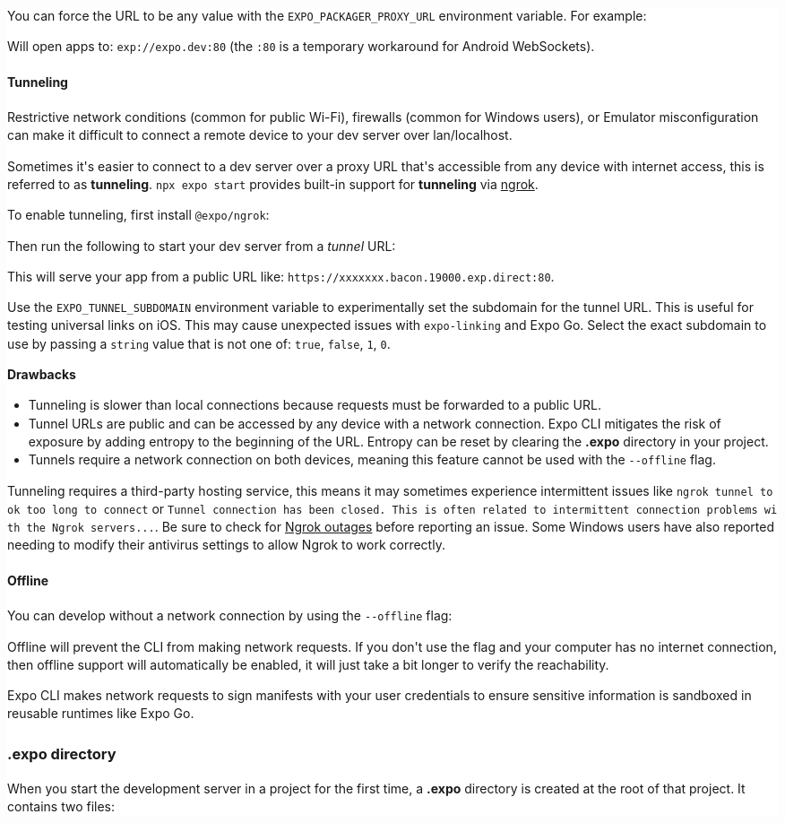 You can force the URL to be any value with the `EXPO_PACKAGER_PROXY_URL` environment variable. For example:

Will open apps to: `exp://expo.dev:80` (the `:80` is a temporary workaround for Android WebSockets).

#### Tunneling

Restrictive network conditions (common for public Wi-Fi), firewalls (common for Windows users), or Emulator misconfiguration can make it difficult to connect a remote device to your dev server over lan/localhost.

Sometimes it's easier to connect to a dev server over a proxy URL that's accessible from any device with internet access, this is referred to as **tunneling**. `npx expo start` provides built-in support for **tunneling** via [ngrok][ngrok].

To enable tunneling, first install `@expo/ngrok`:

Then run the following to start your dev server from a _tunnel_ URL:

This will serve your app from a public URL like: `https://xxxxxxx.bacon.19000.exp.direct:80`.

Use the `EXPO_TUNNEL_SUBDOMAIN` environment variable to experimentally set the subdomain for the tunnel URL. This is useful for testing universal links on iOS. This may cause unexpected issues with `expo-linking` and Expo Go. Select the exact subdomain to use by passing a `string` value that is not one of: `true`, `false`, `1`, `0`.

**Drawbacks**

- Tunneling is slower than local connections because requests must be forwarded to a public URL.
- Tunnel URLs are public and can be accessed by any device with a network connection. Expo CLI mitigates the risk of exposure by adding entropy to the beginning of the URL. Entropy can be reset by clearing the **.expo** directory in your project.
- Tunnels require a network connection on both devices, meaning this feature cannot be used with the `--offline` flag.

Tunneling requires a third-party hosting service, this means it may sometimes experience intermittent issues like `ngrok tunnel took too long to connect` or `Tunnel connection has been closed. This is often related to intermittent connection problems with the Ngrok servers...`. Be sure to check for [Ngrok outages](https://status.ngrok.com/) before reporting an issue. Some Windows users have also reported needing to modify their antivirus settings to allow Ngrok to work correctly.

#### Offline

You can develop without a network connection by using the `--offline` flag:

Offline will prevent the CLI from making network requests. If you don't use the flag and your computer has no internet connection, then offline support will automatically be enabled, it will just take a bit longer to verify the reachability.

Expo CLI makes network requests to sign manifests with your user credentials to ensure sensitive information is sandboxed in reusable runtimes like Expo Go.

### .expo directory

When you start the development server in a project for the first time, a **.expo** directory is created at the root of that project. It contains two files:


[ngrok]: https://ngrok.com